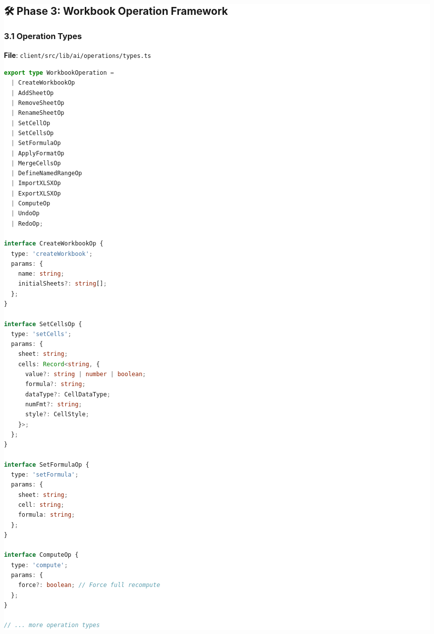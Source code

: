 ## 🛠️ Phase 3: Workbook Operation Framework

### 3.1 Operation Types

**File**: `client/src/lib/ai/operations/types.ts`

```typescript
export type WorkbookOperation =
  | CreateWorkbookOp
  | AddSheetOp
  | RemoveSheetOp
  | RenameSheetOp
  | SetCellOp
  | SetCellsOp
  | SetFormulaOp
  | ApplyFormatOp
  | MergeCellsOp
  | DefineNamedRangeOp
  | ImportXLSXOp
  | ExportXLSXOp
  | ComputeOp
  | UndoOp
  | RedoOp;

interface CreateWorkbookOp {
  type: 'createWorkbook';
  params: {
    name: string;
    initialSheets?: string[];
  };
}

interface SetCellsOp {
  type: 'setCells';
  params: {
    sheet: string;
    cells: Record<string, {
      value?: string | number | boolean;
      formula?: string;
      dataType?: CellDataType;
      numFmt?: string;
      style?: CellStyle;
    }>;
  };
}

interface SetFormulaOp {
  type: 'setFormula';
  params: {
    sheet: string;
    cell: string;
    formula: string;
  };
}

interface ComputeOp {
  type: 'compute';
  params: {
    force?: boolean; // Force full recompute
  };
}

// ... more operation types
```